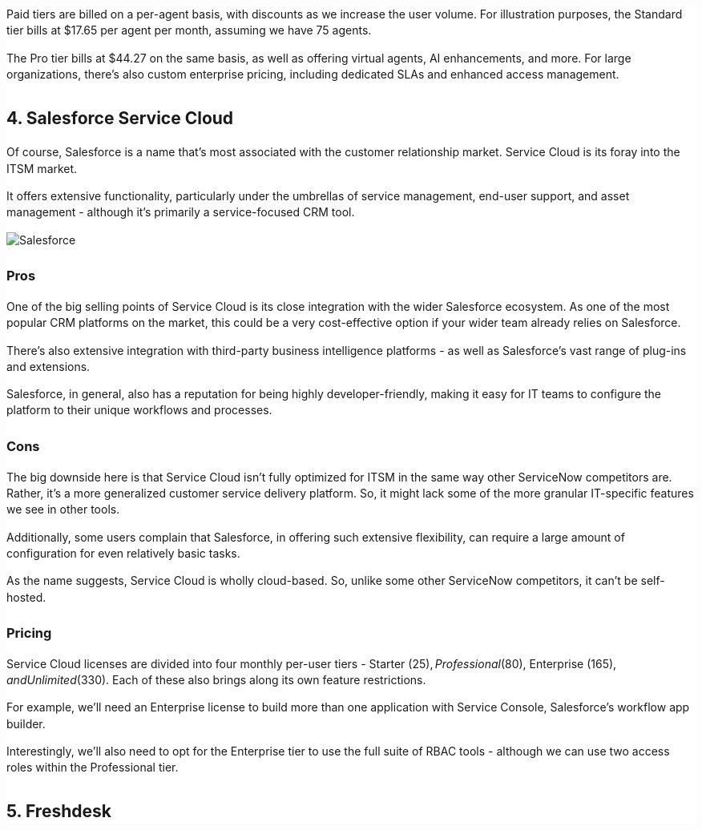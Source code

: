 Paid tiers are billed on a per-agent basis, with discounts as we increase the user volume. For illustration purposes, the Standard tier bills at $17.65 per agent per month, assuming we have 75 agents.

The Pro tier bills at $44.27 on the same basis, as well as offering virtual agents, AI enhancements, and more. For large organizations, there’s also custom enterprise pricing, including dedicated SLAs and enhanced access management.

## 4. Salesforce Service Cloud

Of course, Salesforce is a name that’s most associated with the customer relationship market. Service Cloud is its foray into the ITSM market.

It offers extensive functionality, particularly under the umbrellas of service management, end-user support, and asset management - although it’s primarily a service-focused CRM tool.

![Salesforce](https://res.cloudinary.com/daog6scxm/image/upload/v1713453755/cms/service-now-alts/Salesforce_dy5psk.webp)

### Pros

One of the big selling points of Service Cloud is its close integration with the wider Salesforce ecosystem. As one of the most popular CRM platforms on the market, this could be a very cost-effective option if your wider team already relies on Salesforce.

There’s also extensive integration with third-party business intelligence platforms - as well as Salesforce’s vast range of plug-ins and extensions.

Salesforce, in general, also has a reputation for being highly developer-friendly, making it easy for IT teams to configure the platform to their unique workflows and processes.

### Cons

The big downside here is that Service Cloud isn’t fully optimized for ITSM in the same way other ServiceNow competitors are. Rather, it’s a more generalized customer service delivery platform. So, it might lack some of the more granular IT-specific features we see in other tools.

Additionally, some users complain that Salesforce, in offering such extensive flexibility, can require a large amount of configuration for even relatively basic tasks.

As the name suggests, Service Cloud is wholly cloud-based. So, unlike some other ServiceNow competitors, it can’t be self-hosted.

### Pricing

Service Cloud licenses are divided into four monthly per-user tiers - Starter ($25), Professional ($80), Enterprise ($165), and Unlimited ($330). Each of these also brings along its own feature restrictions.

For example, we’ll need an Enterprise license to build more than one application with Service Console, Salesforce’s workflow app builder.

Interestingly, we’ll also need to opt for the Enterprise tier to use the full suite of RBAC tools - although we can use two access roles within the Professional tier.

## 5. Freshdesk
